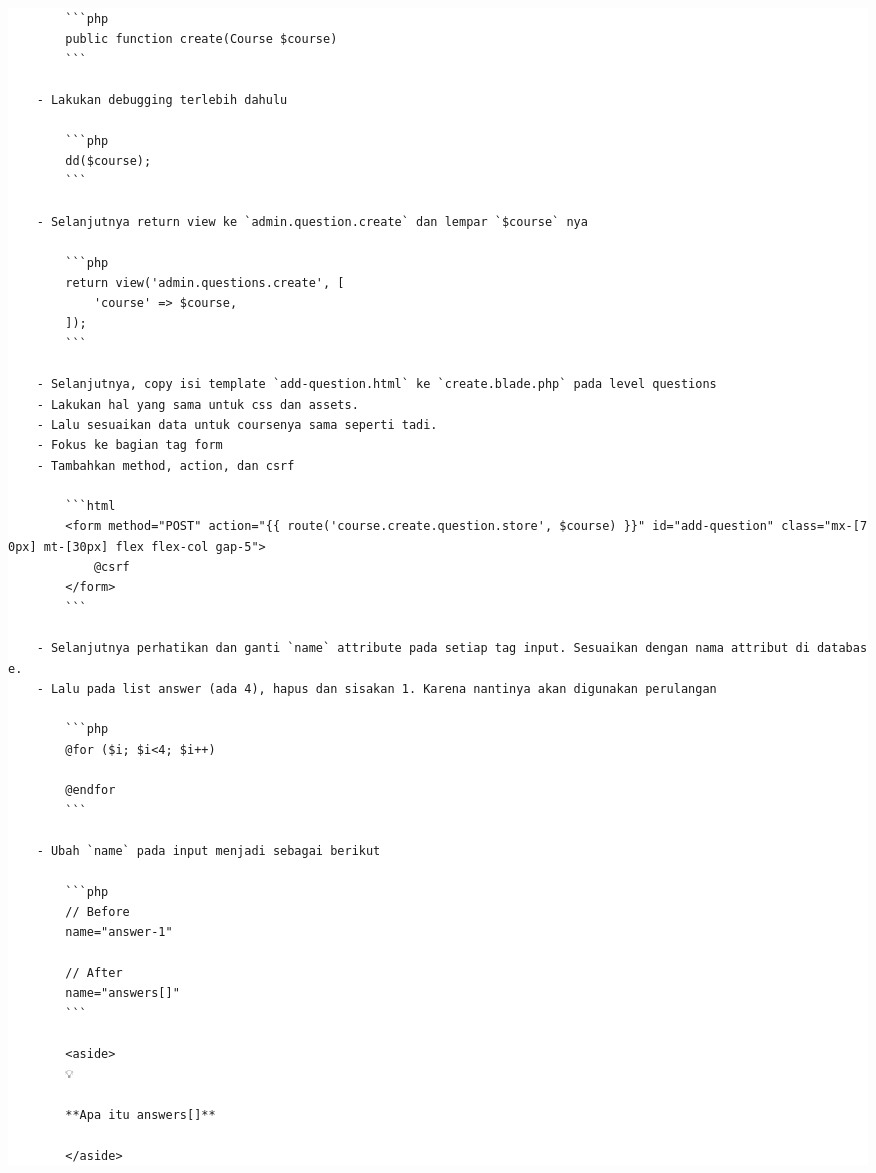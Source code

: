             ```php
            public function create(Course $course)
            ```
            
        - Lakukan debugging terlebih dahulu
            
            ```php
            dd($course);
            ```
            
        - Selanjutnya return view ke `admin.question.create` dan lempar `$course` nya
            
            ```php
            return view('admin.questions.create', [
                'course' => $course,
            ]);
            ```
            
        - Selanjutnya, copy isi template `add-question.html` ke `create.blade.php` pada level questions
        - Lakukan hal yang sama untuk css dan assets.
        - Lalu sesuaikan data untuk coursenya sama seperti tadi.
        - Fokus ke bagian tag form
        - Tambahkan method, action, dan csrf
            
            ```html
            <form method="POST" action="{{ route('course.create.question.store', $course) }}" id="add-question" class="mx-[70px] mt-[30px] flex flex-col gap-5">
                @csrf
            </form>
            ```
            
        - Selanjutnya perhatikan dan ganti `name` attribute pada setiap tag input. Sesuaikan dengan nama attribut di database.
        - Lalu pada list answer (ada 4), hapus dan sisakan 1. Karena nantinya akan digunakan perulangan
            
            ```php
            @for ($i; $i<4; $i++)
                                    
            @endfor
            ```
            
        - Ubah `name` pada input menjadi sebagai berikut
            
            ```php
            // Before
            name="answer-1"
            
            // After
            name="answers[]"
            ```
            
            <aside>
            💡
            
            **Apa itu answers[]**
            
            </aside>
            
